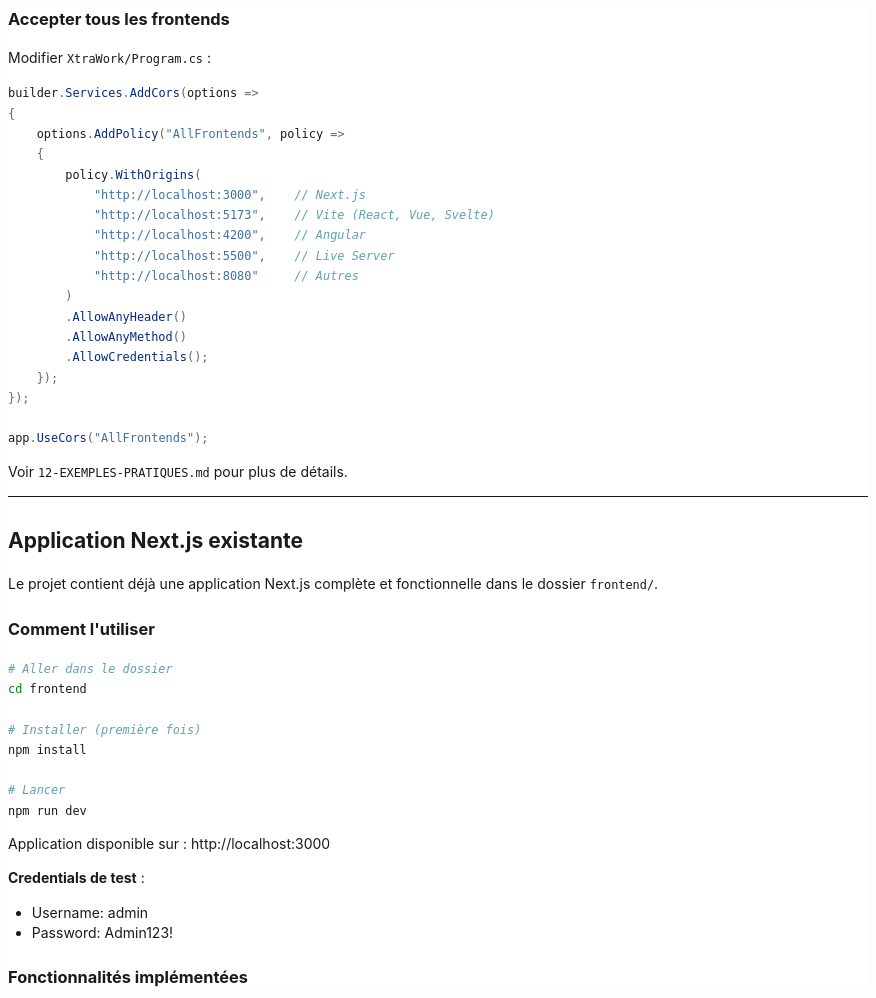 ### Accepter tous les frontends

Modifier `XtraWork/Program.cs` :

```csharp
builder.Services.AddCors(options =>
{
    options.AddPolicy("AllFrontends", policy =>
    {
        policy.WithOrigins(
            "http://localhost:3000",    // Next.js
            "http://localhost:5173",    // Vite (React, Vue, Svelte)
            "http://localhost:4200",    // Angular
            "http://localhost:5500",    // Live Server
            "http://localhost:8080"     // Autres
        )
        .AllowAnyHeader()
        .AllowAnyMethod()
        .AllowCredentials();
    });
});

app.UseCors("AllFrontends");
```

Voir `12-EXEMPLES-PRATIQUES.md` pour plus de détails.

---

## Application Next.js existante

Le projet contient déjà une application Next.js complète et fonctionnelle dans le dossier `frontend/`.

### Comment l'utiliser

```bash
# Aller dans le dossier
cd frontend

# Installer (première fois)
npm install

# Lancer
npm run dev
```

Application disponible sur : http://localhost:3000

**Credentials de test** :
- Username: admin
- Password: Admin123!

### Fonctionnalités implémentées

